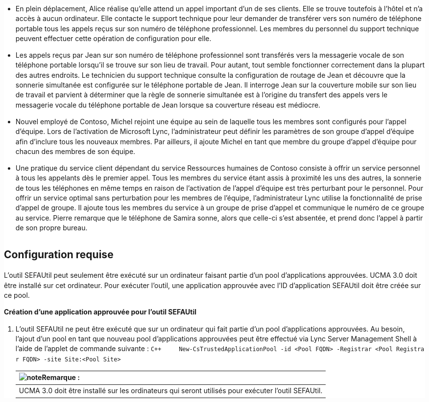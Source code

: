   - En plein déplacement, Alice réalise qu’elle attend un appel important d’un de ses clients. Elle se trouve toutefois à l’hôtel et n’a accès à aucun ordinateur. Elle contacte le support technique pour leur demander de transférer vers son numéro de téléphone portable tous les appels reçus sur son numéro de téléphone professionnel. Les membres du personnel du support technique peuvent effectuer cette opération de configuration pour elle.

  - Les appels reçus par Jean sur son numéro de téléphone professionnel sont transférés vers la messagerie vocale de son téléphone portable lorsqu’il se trouve sur son lieu de travail. Pour autant, tout semble fonctionner correctement dans la plupart des autres endroits. Le technicien du support technique consulte la configuration de routage de Jean et découvre que la sonnerie simultanée est configurée sur le téléphone portable de Jean. Il interroge Jean sur la couverture mobile sur son lieu de travail et parvient à déterminer que la règle de sonnerie simultanée est à l’origine du transfert des appels vers le messagerie vocale du téléphone portable de Jean lorsque sa couverture réseau est médiocre.

  - Nouvel employé de Contoso, Michel rejoint une équipe au sein de laquelle tous les membres sont configurés pour l’appel d’équipe. Lors de l’activation de Microsoft Lync, l’administrateur peut définir les paramètres de son groupe d’appel d’équipe afin d’inclure tous les nouveaux membres. Par ailleurs, il ajoute Michel en tant que membre du groupe d’appel d’équipe pour chacun des membres de son équipe.

  - Une pratique du service client dépendant du service Ressources humaines de Contoso consiste à offrir un service personnel à tous les appelants dès le premier appel. Tous les membres du service étant assis à proximité les uns des autres, la sonnerie de tous les téléphones en même temps en raison de l’activation de l’appel d’équipe est très perturbant pour le personnel. Pour offrir un service optimal sans perturbation pour les membres de l’équipe, l’administrateur Lync utilise la fonctionnalité de prise d’appel de groupe. Il ajoute tous les membres du service à un groupe de prise d’appel et communique le numéro de ce groupe au service. Pierre remarque que le téléphone de Samira sonne, alors que celle-ci s’est absentée, et prend donc l’appel à partir de son propre bureau.

## Configuration requise

L’outil SEFAUtil peut seulement être exécuté sur un ordinateur faisant partie d’un pool d’applications approuvées. UCMA 3.0 doit être installé sur cet ordinateur. Pour exécuter l’outil, une application approuvée avec l’ID d’application SEFAUtil doit être créée sur ce pool.

**Création d’une application approuvée pour l’outil SEFAUtil**

1.  L’outil SEFAUtil ne peut être exécuté que sur un ordinateur qui fait partie d’un pool d’applications approuvées. Au besoin, l’ajout d’un pool en tant que nouveau pool d’applications approuvées peut être effectué via Lync Server Management Shell à l’aide de l’applet de commande suivante :
        ```C++    
        New-CsTrustedApplicationPool -id <Pool FQDN> -Registrar <Pool Registrar FQDN> -site Site:<Pool Site>
        ```
    <table>
    <thead>
    <tr class="header">
    <th><img src="images/JJ945587.note(OCS.15).gif" title="note" alt="note" />Remarque :</th>
    </tr>
    </thead>
    <tbody>
    <tr class="odd">
    <td>UCMA 3.0 doit être installé sur les ordinateurs qui seront utilisés pour exécuter l’outil SEFAUtil.</td>
    </tr>
    </tbody>
    </table>
